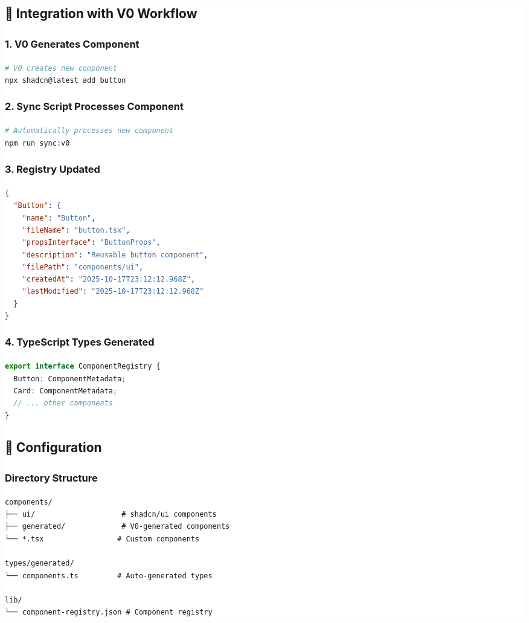 ## 🎯 Integration with V0 Workflow

### 1. **V0 Generates Component**
```bash
# V0 creates new component
npx shadcn@latest add button
```

### 2. **Sync Script Processes Component**
```bash
# Automatically processes new component
npm run sync:v0
```

### 3. **Registry Updated**
```json
{
  "Button": {
    "name": "Button",
    "fileName": "button.tsx",
    "propsInterface": "ButtonProps",
    "description": "Reusable button component",
    "filePath": "components/ui",
    "createdAt": "2025-10-17T23:12:12.968Z",
    "lastModified": "2025-10-17T23:12:12.968Z"
  }
}
```

### 4. **TypeScript Types Generated**
```typescript
export interface ComponentRegistry {
  Button: ComponentMetadata;
  Card: ComponentMetadata;
  // ... other components
}
```

## 🔧 Configuration

### Directory Structure
```
components/
├── ui/                    # shadcn/ui components
├── generated/             # V0-generated components
└── *.tsx                 # Custom components

types/generated/
└── components.ts         # Auto-generated types

lib/
└── component-registry.json # Component registry
```
